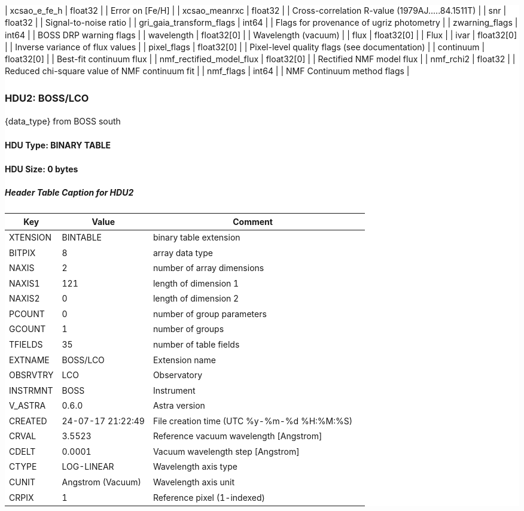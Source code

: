  | xcsao_e_fe_h | float32 |  | Error on [Fe/H]  |
 | xcsao_meanrxc | float32 |  | Cross-correlation R-value (1979AJ.....84.1511T) |
 | snr | float32 |  | Signal-to-noise ratio |
 | gri_gaia_transform_flags | int64 |  | Flags for provenance of ugriz photometry |
 | zwarning_flags | int64 |  | BOSS DRP warning flags |
 | wavelength | float32[0] |  | Wavelength (vacuum)  |
 | flux | float32[0] |  | Flux  |
 | ivar | float32[0] |  | Inverse variance of flux values |
 | pixel_flags | float32[0] |  | Pixel-level quality flags (see documentation) |
 | continuum | float32[0] |  | Best-fit continuum flux |
 | nmf_rectified_model_flux | float32[0] |  | Rectified NMF model flux |
 | nmf_rchi2 | float32 |  | Reduced chi-square value of NMF continuum fit |
 | nmf_flags | int64 |  | NMF Continuum method flags |



### HDU2: BOSS/LCO
{data_type} from BOSS south

#### HDU Type: BINARY TABLE
#### HDU Size:  0 bytes

##### Header Table Caption for HDU2
Key | Value | Comment | |
| --- | --- | --- | --- |
| XTENSION | BINTABLE | binary table extension |
| BITPIX | 8 | array data type |
| NAXIS | 2 | number of array dimensions |
| NAXIS1 | 121 | length of dimension 1 |
| NAXIS2 | 0 | length of dimension 2 |
| PCOUNT | 0 | number of group parameters |
| GCOUNT | 1 | number of groups |
| TFIELDS | 35 | number of table fields |
| EXTNAME | BOSS/LCO | Extension name |
| OBSRVTRY | LCO | Observatory |
| INSTRMNT | BOSS | Instrument |
| V_ASTRA | 0.6.0 | Astra version |
| CREATED | 24-07-17 21:22:49 | File creation time (UTC %y-%m-%d %H:%M:%S) |
| CRVAL | 3.5523 | Reference vacuum wavelength [Angstrom] |
| CDELT | 0.0001 | Vacuum wavelength step [Angstrom] |
| CTYPE | LOG-LINEAR | Wavelength axis type |
| CUNIT | Angstrom (Vacuum) | Wavelength axis unit |
| CRPIX | 1 | Reference pixel (1-indexed) |